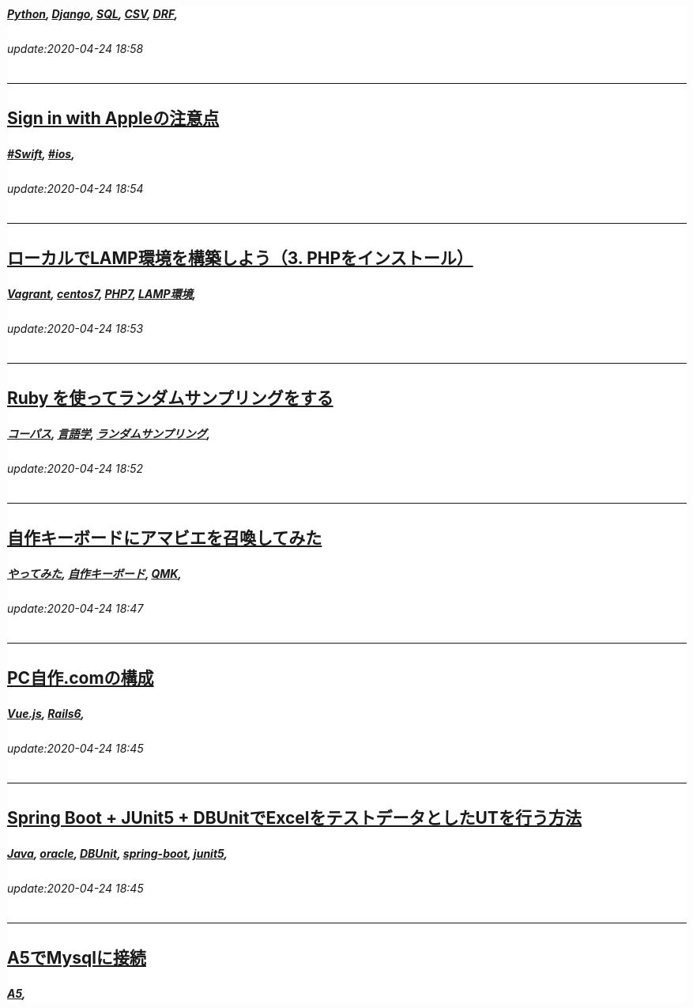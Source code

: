 ##### [Python](https://qiita.com/tags/Python), [Django](https://qiita.com/tags/Django), [SQL](https://qiita.com/tags/SQL), [CSV](https://qiita.com/tags/CSV), [DRF](https://qiita.com/tags/DRF), 
###### update:2020-04-24 18:58
---
## [Sign in with Appleの注意点](https://qiita.com/0-to-1/items/0c01baa918219854a6ec)
##### [#Swift](https://qiita.com/tags/#Swift), [#ios](https://qiita.com/tags/#ios), 
###### update:2020-04-24 18:54
---
## [ローカルでLAMP環境を構築しよう（3. PHPをインストール）](https://qiita.com/erik_t/items/617503557020a4a6ba82)
##### [Vagrant](https://qiita.com/tags/Vagrant), [centos7](https://qiita.com/tags/centos7), [PHP7](https://qiita.com/tags/PHP7), [LAMP環境](https://qiita.com/tags/LAMP環境), 
###### update:2020-04-24 18:53
---
## [Ruby を使ってランダムサンプリングをする](https://qiita.com/kazy0324/items/d07ce5a4b4337f99da80)
##### [コーパス](https://qiita.com/tags/コーパス), [言語学](https://qiita.com/tags/言語学), [ランダムサンプリング](https://qiita.com/tags/ランダムサンプリング), 
###### update:2020-04-24 18:52
---
## [自作キーボードにアマビエを召喚してみた](https://qiita.com/koktoh/items/7104a71af8ff2091ca4e)
##### [やってみた](https://qiita.com/tags/やってみた), [自作キーボード](https://qiita.com/tags/自作キーボード), [QMK](https://qiita.com/tags/QMK), 
###### update:2020-04-24 18:47
---
## [PC自作.comの構成](https://qiita.com/PCjisakucom/items/561096f2d7a595d9a3a2)
##### [Vue.js](https://qiita.com/tags/Vue.js), [Rails6](https://qiita.com/tags/Rails6), 
###### update:2020-04-24 18:45
---
## [Spring Boot + JUnit5 + DBUnitでExcelをテストデータとしたUTを行う方法](https://qiita.com/asachan/items/9d8cbb1965633531c868)
##### [Java](https://qiita.com/tags/Java), [oracle](https://qiita.com/tags/oracle), [DBUnit](https://qiita.com/tags/DBUnit), [spring-boot](https://qiita.com/tags/spring-boot), [junit5](https://qiita.com/tags/junit5), 
###### update:2020-04-24 18:45
---
## [A5でMysqlに接続](https://qiita.com/HyunwookPark/items/4d22b656bb62f8d2586a)
##### [A5](https://qiita.com/tags/A5), 